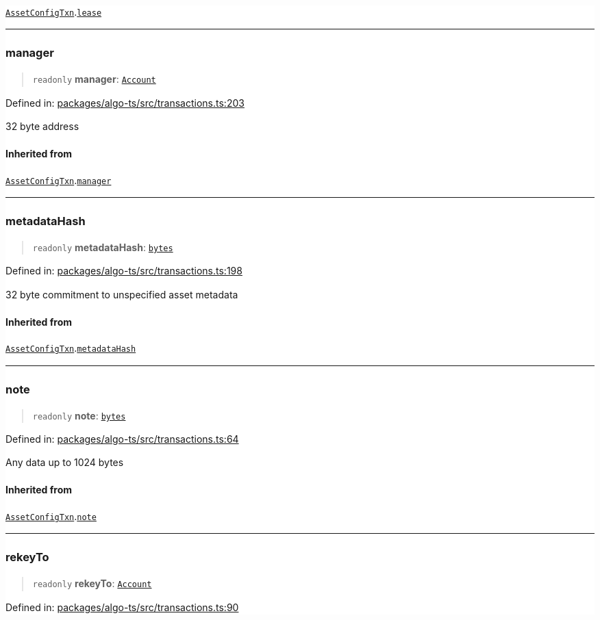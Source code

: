 [`AssetConfigTxn`](../../../-internal-/interfaces/AssetConfigTxn).[`lease`](../../../-internal-/interfaces/AssetConfigTxn#lease)

***

### manager

> `readonly` **manager**: [`Account`](../../../type-aliases/Account)

Defined in: [packages/algo-ts/src/transactions.ts:203](https://github.com/algorandfoundation/puya-ts/blob/main/packages/algo-ts/src/transactions.ts#L203)

32 byte address

#### Inherited from

[`AssetConfigTxn`](../../../-internal-/interfaces/AssetConfigTxn).[`manager`](../../../-internal-/interfaces/AssetConfigTxn#manager)

***

### metadataHash

> `readonly` **metadataHash**: [`bytes`](../../../type-aliases/bytes)

Defined in: [packages/algo-ts/src/transactions.ts:198](https://github.com/algorandfoundation/puya-ts/blob/main/packages/algo-ts/src/transactions.ts#L198)

32 byte commitment to unspecified asset metadata

#### Inherited from

[`AssetConfigTxn`](../../../-internal-/interfaces/AssetConfigTxn).[`metadataHash`](../../../-internal-/interfaces/AssetConfigTxn#metadatahash)

***

### note

> `readonly` **note**: [`bytes`](../../../type-aliases/bytes)

Defined in: [packages/algo-ts/src/transactions.ts:64](https://github.com/algorandfoundation/puya-ts/blob/main/packages/algo-ts/src/transactions.ts#L64)

Any data up to 1024 bytes

#### Inherited from

[`AssetConfigTxn`](../../../-internal-/interfaces/AssetConfigTxn).[`note`](../../../-internal-/interfaces/AssetConfigTxn#note)

***

### rekeyTo

> `readonly` **rekeyTo**: [`Account`](../../../type-aliases/Account)

Defined in: [packages/algo-ts/src/transactions.ts:90](https://github.com/algorandfoundation/puya-ts/blob/main/packages/algo-ts/src/transactions.ts#L90)

